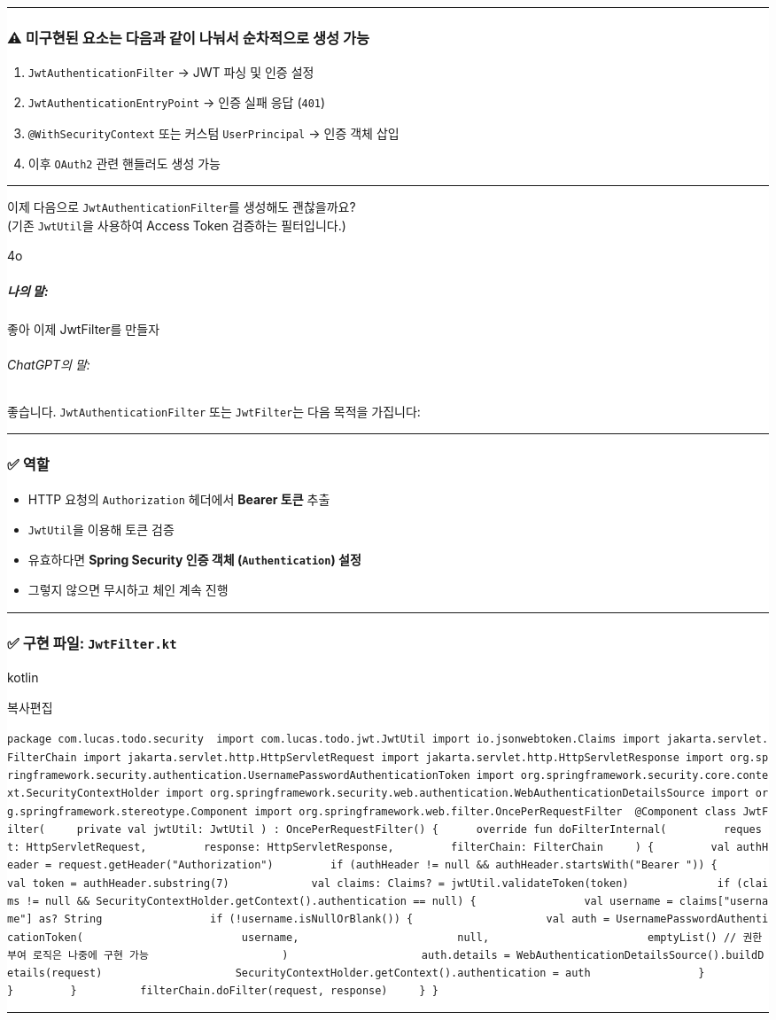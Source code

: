 
---

### ⚠️ 미구현된 요소는 다음과 같이 나눠서 순차적으로 생성 가능

1. `JwtAuthenticationFilter` → JWT 파싱 및 인증 설정

2. `JwtAuthenticationEntryPoint` → 인증 실패 응답 (`401`)

3. `@WithSecurityContext` 또는 커스텀 `UserPrincipal` → 인증 객체 삽입

4. 이후 `OAuth2` 관련 핸들러도 생성 가능


---

이제 다음으로 `JwtAuthenticationFilter`를 생성해도 괜찮을까요?  
(기존 `JwtUtil`을 사용하여 Access Token 검증하는 필터입니다.)

4o

##### 나의 말:

좋아 이제 JwtFilter를 만들자

###### ChatGPT의 말:

좋습니다. `JwtAuthenticationFilter` 또는 `JwtFilter`는 다음 목적을 가집니다:

---

### ✅ 역할

- HTTP 요청의 `Authorization` 헤더에서 **Bearer 토큰** 추출

- `JwtUtil`을 이용해 토큰 검증

- 유효하다면 **Spring Security 인증 객체 (`Authentication`) 설정**

- 그렇지 않으면 무시하고 체인 계속 진행


---

### ✅ 구현 파일: `JwtFilter.kt`

kotlin

복사편집

`package com.lucas.todo.security  import com.lucas.todo.jwt.JwtUtil import io.jsonwebtoken.Claims import jakarta.servlet.FilterChain import jakarta.servlet.http.HttpServletRequest import jakarta.servlet.http.HttpServletResponse import org.springframework.security.authentication.UsernamePasswordAuthenticationToken import org.springframework.security.core.context.SecurityContextHolder import org.springframework.security.web.authentication.WebAuthenticationDetailsSource import org.springframework.stereotype.Component import org.springframework.web.filter.OncePerRequestFilter  @Component class JwtFilter(     private val jwtUtil: JwtUtil ) : OncePerRequestFilter() {      override fun doFilterInternal(         request: HttpServletRequest,         response: HttpServletResponse,         filterChain: FilterChain     ) {         val authHeader = request.getHeader("Authorization")         if (authHeader != null && authHeader.startsWith("Bearer ")) {             val token = authHeader.substring(7)             val claims: Claims? = jwtUtil.validateToken(token)              if (claims != null && SecurityContextHolder.getContext().authentication == null) {                 val username = claims["username"] as? String                 if (!username.isNullOrBlank()) {                     val auth = UsernamePasswordAuthenticationToken(                         username,                         null,                         emptyList() // 권한 부여 로직은 나중에 구현 가능                     )                     auth.details = WebAuthenticationDetailsSource().buildDetails(request)                     SecurityContextHolder.getContext().authentication = auth                 }             }         }          filterChain.doFilter(request, response)     } }`

---